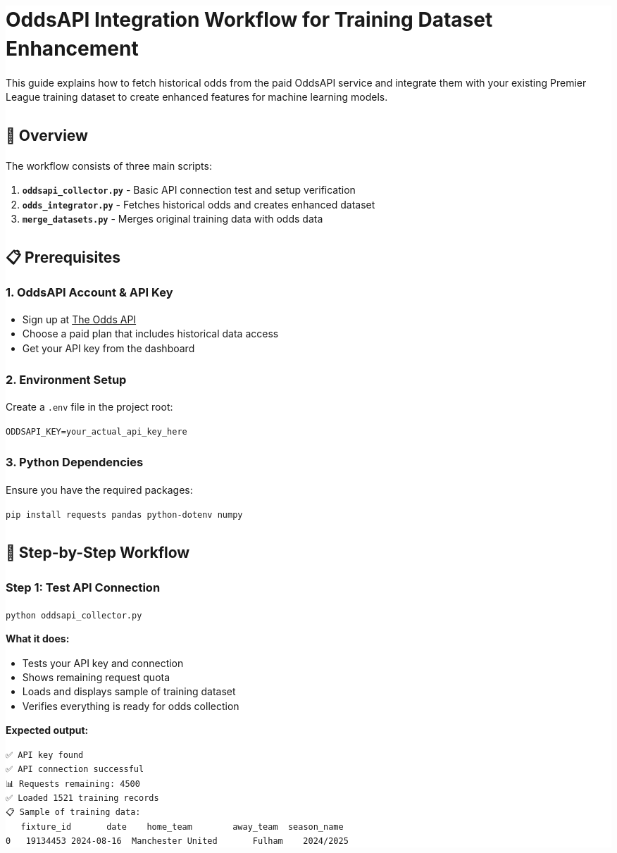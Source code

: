 # OddsAPI Integration Workflow for Training Dataset Enhancement

This guide explains how to fetch historical odds from the paid OddsAPI service and integrate them with your existing Premier League training dataset to create enhanced features for machine learning models.

## 🎯 Overview

The workflow consists of three main scripts:

1. **`oddsapi_collector.py`** - Basic API connection test and setup verification
2. **`odds_integrator.py`** - Fetches historical odds and creates enhanced dataset
3. **`merge_datasets.py`** - Merges original training data with odds data

## 📋 Prerequisites

### 1. OddsAPI Account & API Key
- Sign up at [The Odds API](https://the-odds-api.com)
- Choose a paid plan that includes historical data access
- Get your API key from the dashboard

### 2. Environment Setup
Create a `.env` file in the project root:
```
ODDSAPI_KEY=your_actual_api_key_here
```

### 3. Python Dependencies
Ensure you have the required packages:
```bash
pip install requests pandas python-dotenv numpy
```

## 🚀 Step-by-Step Workflow

### Step 1: Test API Connection
```bash
python oddsapi_collector.py
```

**What it does:**
- Tests your API key and connection
- Shows remaining request quota
- Loads and displays sample of training dataset
- Verifies everything is ready for odds collection

**Expected output:**
```
✅ API key found
✅ API connection successful
📊 Requests remaining: 4500
✅ Loaded 1521 training records
📋 Sample of training data:
   fixture_id       date    home_team        away_team  season_name
0   19134453 2024-08-16  Manchester United       Fulham    2024/2025
```
